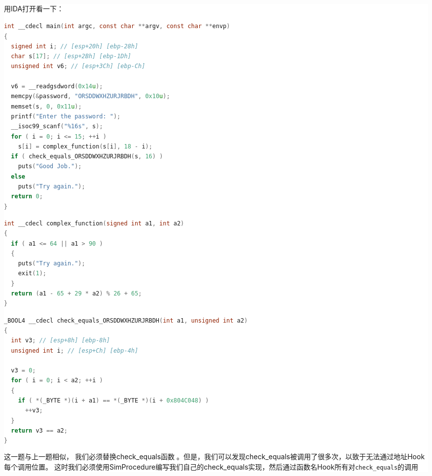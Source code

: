 用IDA打开看一下：

```c
int __cdecl main(int argc, const char **argv, const char **envp)
{
  signed int i; // [esp+20h] [ebp-28h]
  char s[17]; // [esp+2Bh] [ebp-1Dh]
  unsigned int v6; // [esp+3Ch] [ebp-Ch]

  v6 = __readgsdword(0x14u);
  memcpy(&password, "ORSDDWXHZURJRBDH", 0x10u);
  memset(s, 0, 0x11u);
  printf("Enter the password: ");
  __isoc99_scanf("%16s", s);
  for ( i = 0; i <= 15; ++i )
    s[i] = complex_function(s[i], 18 - i);
  if ( check_equals_ORSDDWXHZURJRBDH(s, 16) )
    puts("Good Job.");
  else
    puts("Try again.");
  return 0;
}
```

```c
int __cdecl complex_function(signed int a1, int a2)
{
  if ( a1 <= 64 || a1 > 90 )
  {
    puts("Try again.");
    exit(1);
  }
  return (a1 - 65 + 29 * a2) % 26 + 65;
}
```

```c
_BOOL4 __cdecl check_equals_ORSDDWXHZURJRBDH(int a1, unsigned int a2)
{
  int v3; // [esp+8h] [ebp-8h]
  unsigned int i; // [esp+Ch] [ebp-4h]

  v3 = 0;
  for ( i = 0; i < a2; ++i )
  {
    if ( *(_BYTE *)(i + a1) == *(_BYTE *)(i + 0x804C048) )
      ++v3;
  }
  return v3 == a2;
}
```

这一题与上一题相似， 我们必须替换check_equals函数 。但是，我们可以发现check_equals被调用了很多次，以致于无法通过地址Hook每个调用位置。 这时我们必须使用SimProcedure编写我们自己的check_equals实现，然后通过函数名Hook所有对`check_equals`的调用
